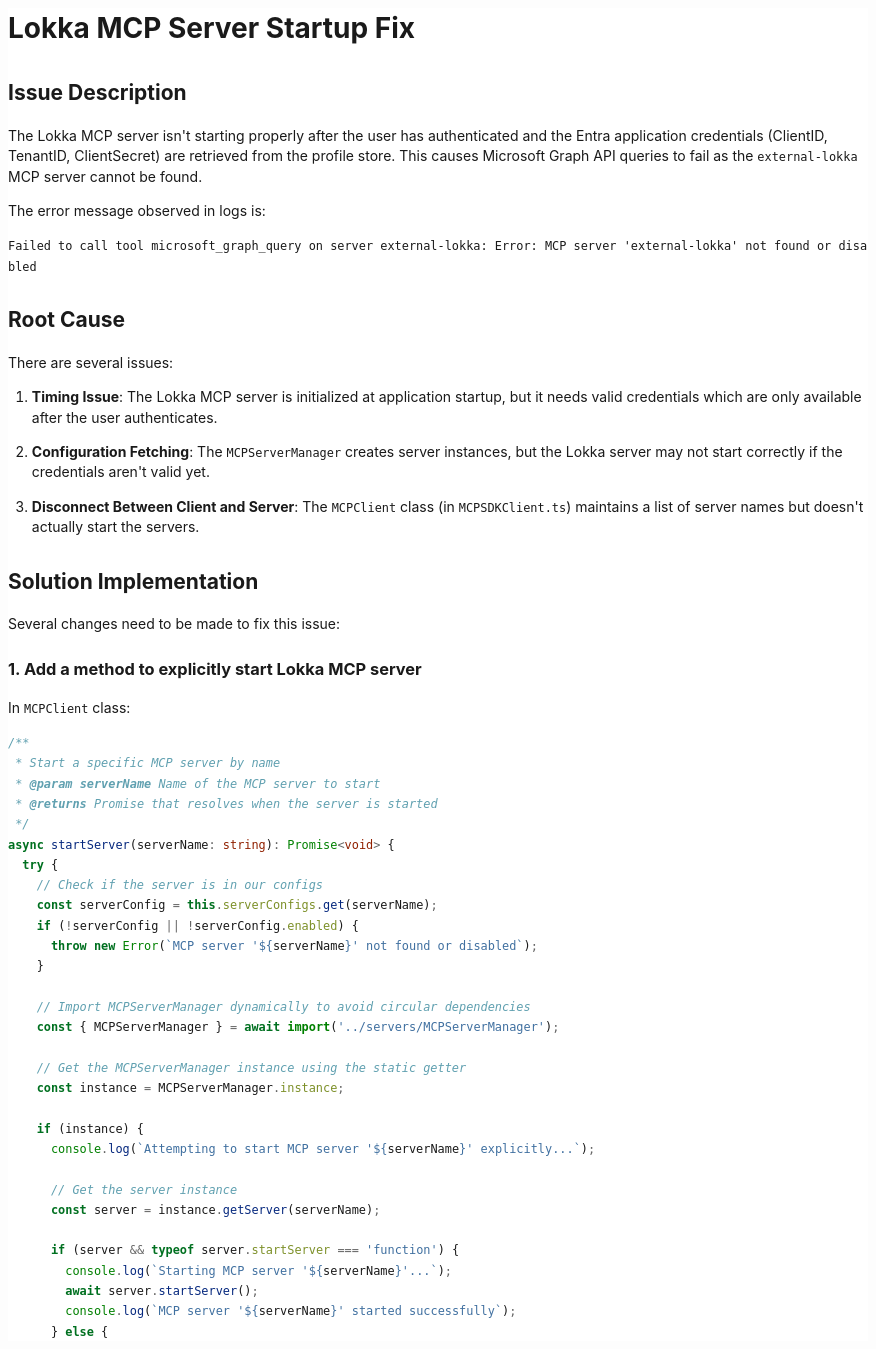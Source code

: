 # Lokka MCP Server Startup Fix

## Issue Description
The Lokka MCP server isn't starting properly after the user has authenticated and the Entra application credentials (ClientID, TenantID, ClientSecret) are retrieved from the profile store. This causes Microsoft Graph API queries to fail as the `external-lokka` MCP server cannot be found.

The error message observed in logs is:
```
Failed to call tool microsoft_graph_query on server external-lokka: Error: MCP server 'external-lokka' not found or disabled
```

## Root Cause
There are several issues:

1. **Timing Issue**: The Lokka MCP server is initialized at application startup, but it needs valid credentials which are only available after the user authenticates.

2. **Configuration Fetching**: The `MCPServerManager` creates server instances, but the Lokka server may not start correctly if the credentials aren't valid yet.

3. **Disconnect Between Client and Server**: The `MCPClient` class (in `MCPSDKClient.ts`) maintains a list of server names but doesn't actually start the servers.

## Solution Implementation

Several changes need to be made to fix this issue:

### 1. Add a method to explicitly start Lokka MCP server

In `MCPClient` class:
```typescript
/**
 * Start a specific MCP server by name
 * @param serverName Name of the MCP server to start
 * @returns Promise that resolves when the server is started
 */
async startServer(serverName: string): Promise<void> {
  try {
    // Check if the server is in our configs
    const serverConfig = this.serverConfigs.get(serverName);
    if (!serverConfig || !serverConfig.enabled) {
      throw new Error(`MCP server '${serverName}' not found or disabled`);
    }
    
    // Import MCPServerManager dynamically to avoid circular dependencies
    const { MCPServerManager } = await import('../servers/MCPServerManager');
    
    // Get the MCPServerManager instance using the static getter
    const instance = MCPServerManager.instance;
    
    if (instance) {
      console.log(`Attempting to start MCP server '${serverName}' explicitly...`);
      
      // Get the server instance
      const server = instance.getServer(serverName);
      
      if (server && typeof server.startServer === 'function') {
        console.log(`Starting MCP server '${serverName}'...`);
        await server.startServer();
        console.log(`MCP server '${serverName}' started successfully`);
      } else {
```